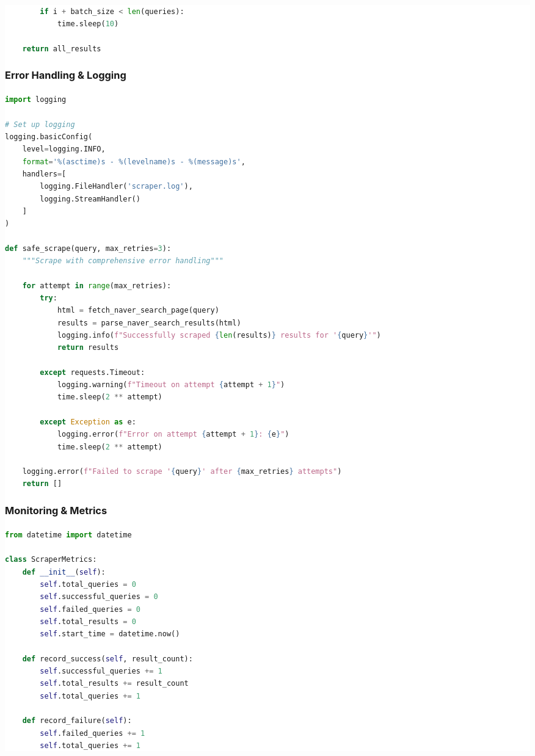 ```python
        if i + batch_size < len(queries):
            time.sleep(10)
    
    return all_results
```

### Error Handling & Logging

```python
import logging

# Set up logging
logging.basicConfig(
    level=logging.INFO,
    format='%(asctime)s - %(levelname)s - %(message)s',
    handlers=[
        logging.FileHandler('scraper.log'),
        logging.StreamHandler()
    ]
)

def safe_scrape(query, max_retries=3):
    """Scrape with comprehensive error handling"""
    
    for attempt in range(max_retries):
        try:
            html = fetch_naver_search_page(query)
            results = parse_naver_search_results(html)
            logging.info(f"Successfully scraped {len(results)} results for '{query}'")
            return results
        
        except requests.Timeout:
            logging.warning(f"Timeout on attempt {attempt + 1}")
            time.sleep(2 ** attempt)
        
        except Exception as e:
            logging.error(f"Error on attempt {attempt + 1}: {e}")
            time.sleep(2 ** attempt)
    
    logging.error(f"Failed to scrape '{query}' after {max_retries} attempts")
    return []
```

### Monitoring & Metrics

```python
from datetime import datetime

class ScraperMetrics:
    def __init__(self):
        self.total_queries = 0
        self.successful_queries = 0
        self.failed_queries = 0
        self.total_results = 0
        self.start_time = datetime.now()
    
    def record_success(self, result_count):
        self.successful_queries += 1
        self.total_results += result_count
        self.total_queries += 1
    
    def record_failure(self):
        self.failed_queries += 1
        self.total_queries += 1
```